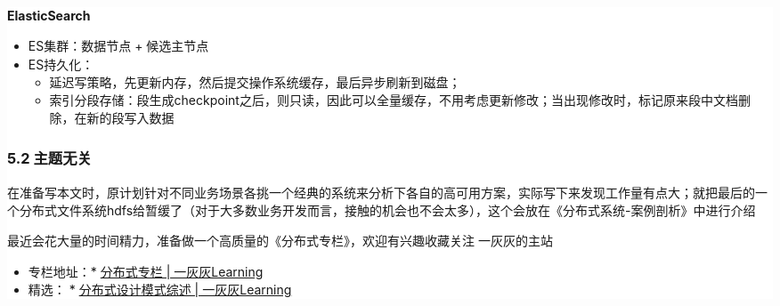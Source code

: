 **ElasticSearch**

- ES集群：数据节点 + 候选主节点
- ES持久化：
	- 延迟写策略，先更新内存，然后提交操作系统缓存，最后异步刷新到磁盘；
	- 索引分段存储：段生成checkpoint之后，则只读，因此可以全量缓存，不用考虑更新修改；当出现修改时，标记原来段中文档删除，在新的段写入数据


### 5.2 主题无关

在准备写本文时，原计划针对不同业务场景各挑一个经典的系统来分析下各自的高可用方案，实际写下来发现工作量有点大；就把最后的一个分布式文件系统hdfs给暂缓了（对于大多数业务开发而言，接触的机会也不会太多），这个会放在《分布式系统-案例剖析》中进行介绍

最近会花大量的时间精力，准备做一个高质量的《分布式专栏》，欢迎有兴趣收藏关注 一灰灰的主站

- 专栏地址：* [分布式专栏 | 一灰灰Learning](https://hhui.top/%E5%88%86%E5%B8%83%E5%BC%8F/)
- 精选： * [分布式设计模式综述 | 一灰灰Learning](https://hhui.top/%E5%88%86%E5%B8%83%E5%BC%8F/%E8%AE%BE%E8%AE%A1%E6%A8%A1%E5%BC%8F/01.%E5%88%86%E5%B8%83%E5%BC%8F%E8%AE%BE%E8%AE%A1%E6%A8%A1%E5%BC%8F%E7%BB%BC%E8%BF%B0/)